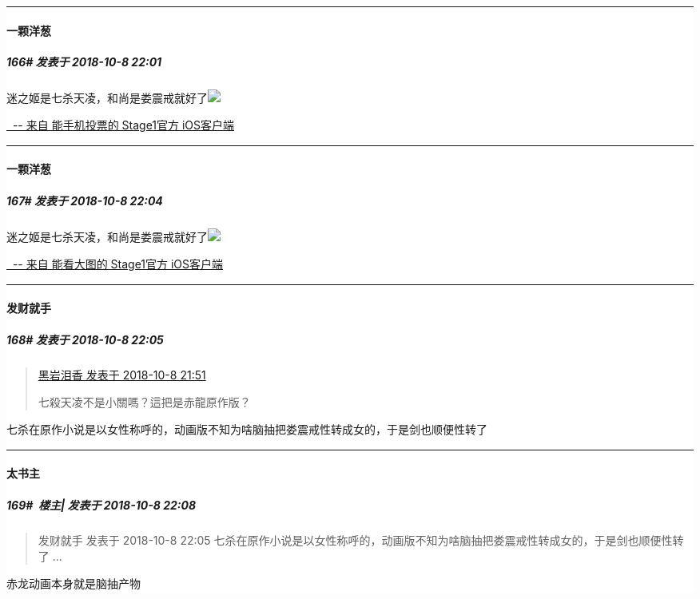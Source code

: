 
-----

####  一颗洋葱  
##### 166#       发表于 2018-10-8 22:01




迷之姬是七杀天凌，和尚是娄震戒就好了<img src="https://static.saraba1st.com/image/smiley/face2017/068.png" referrerpolicy="no-referrer">

[  -- 来自 能手机投票的 Stage1官方 iOS客户端](https://itunes.apple.com/fi/app/saraba1st/id1221237470?mt=8)







-----

####  一颗洋葱  
##### 167#       发表于 2018-10-8 22:04




迷之姬是七杀天凌，和尚是娄震戒就好了<img src="https://static.saraba1st.com/image/smiley/face2017/068.png" referrerpolicy="no-referrer">

[  -- 来自 能看大图的 Stage1官方 iOS客户端](https://itunes.apple.com/fi/app/saraba1st/id1221237470?mt=8)







-----

####  发财就手  
##### 168#       发表于 2018-10-8 22:05



<blockquote><a href="httphttps://bbs.saraba1st.com/2b/forum.php?mod=redirect&amp;goto=findpost&amp;pid=41202242&amp;ptid=1770999" target="_blank">黑岩泪香 发表于 2018-10-8 21:51</a>

七殺天凌不是小關嗎？這把是赤龍原作版？</blockquote>
七杀在原作小说是以女性称呼的，动画版不知为啥脑抽把娄震戒性转成女的，于是剑也顺便性转了







-----

####  太书主  
##### 169#         楼主| 发表于 2018-10-8 22:08



<blockquote>发财就手 发表于 2018-10-8 22:05
七杀在原作小说是以女性称呼的，动画版不知为啥脑抽把娄震戒性转成女的，于是剑也顺便性转了 ...</blockquote>
赤龙动画本身就是脑抽产物
